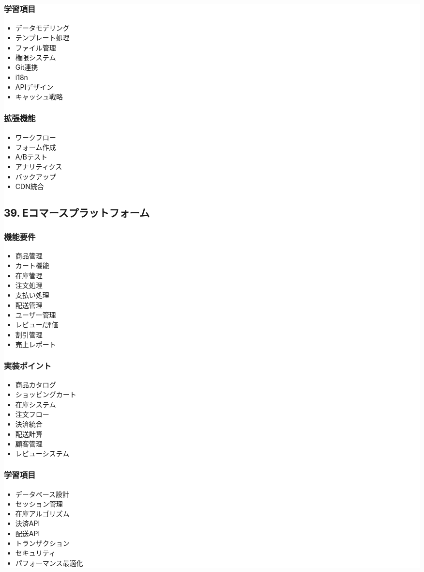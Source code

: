 ### 学習項目
- データモデリング
- テンプレート処理
- ファイル管理
- 権限システム
- Git連携
- i18n
- APIデザイン
- キャッシュ戦略

### 拡張機能
- ワークフロー
- フォーム作成
- A/Bテスト
- アナリティクス
- バックアップ
- CDN統合

## 39. Eコマースプラットフォーム
### 機能要件
- 商品管理
- カート機能
- 在庫管理
- 注文処理
- 支払い処理
- 配送管理
- ユーザー管理
- レビュー/評価
- 割引管理
- 売上レポート

### 実装ポイント
- 商品カタログ
- ショッピングカート
- 在庫システム
- 注文フロー
- 決済統合
- 配送計算
- 顧客管理
- レビューシステム

### 学習項目
- データベース設計
- セッション管理
- 在庫アルゴリズム
- 決済API
- 配送API
- トランザクション
- セキュリティ
- パフォーマンス最適化
